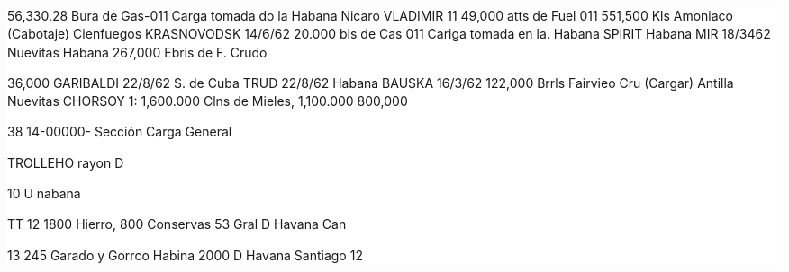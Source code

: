56,330.28 Bura de Gas-011
Carga tomada do la Habana
Nicaro
VLADIMIR
11
49,000 atts de Fuel 011
551,500 Kls Amoniaco
(Cabotaje) Cienfuegos KRASNOVODSK 14/6/62
20.000 bis de Cas 011
Cariga tomada en la. Habana
SPIRIT
Habana
MIR 18/3462
Nuevitas
Habana
267,000 Ebris de F. Crudo

36,000
GARIBALDI 22/8/62
S. de Cuba TRUD 22/8/62
Habana
BAUSKA 16/3/62
122,000 Brrls Fairvieo Cru
(Cargar)
Antilla
Nuevitas
CHORSOY
1:
1,600.000 Clns de Mieles,
1,100.000
800,000

38
14-00000-
Sección Carga General

TROLLEHO rayon D

10
U
nabana

TT
12 1800 Hierro, 800 Conservas
53 Gral D
Havana
Can

13 245 Garado y Gorrco
Habina
2000
D
Havana
Santiago
12
